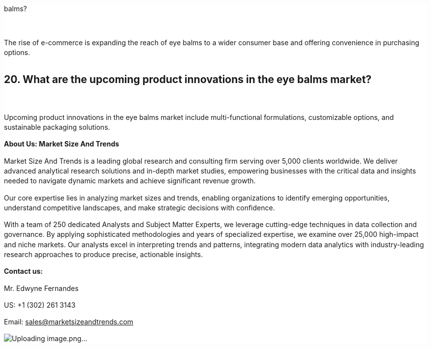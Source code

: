 balms?</h2><p>&nbsp;</p><p>The rise of e-commerce is expanding the reach of eye balms to a wider consumer base and offering convenience in purchasing options.</p><h2>20. What are the upcoming product innovations in the eye balms market?</h2><p>&nbsp;</p><p>Upcoming product innovations in the eye balms market include multi-functional formulations, customizable options, and sustainable packaging solutions.</p></body></html></p><p><strong>About Us:&nbsp;Market Size And Trends</strong></p><p>Market Size And Trends&nbsp;is a leading global research and consulting firm serving over 5,000 clients worldwide. We deliver advanced analytical research solutions and in-depth market studies, empowering businesses with the critical data and insights needed to navigate dynamic markets and achieve significant revenue growth.</p><p>Our core expertise lies in analyzing market sizes and trends, enabling organizations to identify emerging opportunities, understand competitive landscapes, and make strategic decisions with confidence.</p><p>With a team of 250 dedicated Analysts and Subject Matter Experts, we leverage cutting-edge techniques in data collection and governance. By applying sophisticated methodologies and years of specialized expertise, we examine over 25,000 high-impact and niche markets. Our analysts excel in interpreting trends and patterns, integrating modern data analytics with industry-leading research approaches to produce precise, actionable insights.</p><p><strong>Contact us:</strong></p><p>Mr. Edwyne Fernandes</p><p>US: +1 (302) 261 3143</p><p>Email: <a href="mailto:sales@marketsizeandtrends.com">sales@marketsizeandtrends.com</a>&nbsp;</p>
![Uploading image.png…]()

